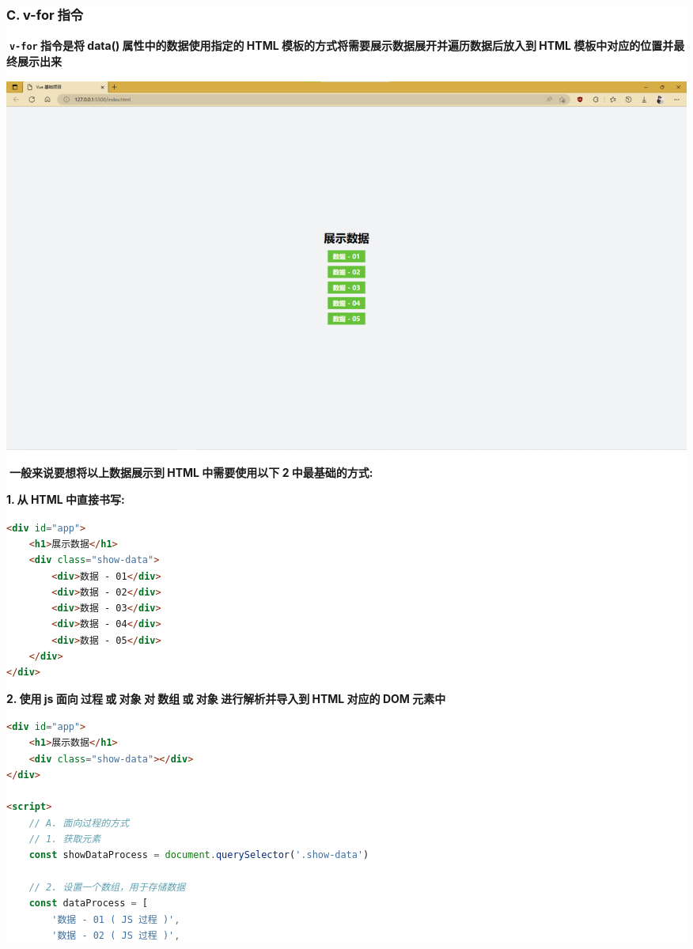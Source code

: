 ```vue

```

### C. v-for 指令

​    <b>`v-for` 指令是将 data() 属性中的数据使用指定的 HTML 模板的方式将需要展示数据展开并遍历数据后放入到 HTML 模板中对应的位置并最终展示出来</b> 

<img src="./img/showLists.png" />

​     <b>一般来说要想将以上数据展示到 HTML 中需要使用以下 2 中最基础的方式:</b>

<b>1. 从 HTML 中直接书写:</b> 

```html
<div id="app">
    <h1>展示数据</h1>
    <div class="show-data">
        <div>数据 - 01</div>
        <div>数据 - 02</div>
        <div>数据 - 03</div>
        <div>数据 - 04</div>
        <div>数据 - 05</div>
    </div>
</div>
```

<b>2. 使用 js 面向 过程 或 对象 对 数组 或 对象 进行解析并导入到 HTML 对应的 DOM 元素中</b>

```html
<div id="app">
    <h1>展示数据</h1>
    <div class="show-data"></div>
</div>

<script>
    // A. 面向过程的方式
    // 1. 获取元素
    const showDataProcess = document.querySelector('.show-data')

    // 2. 设置一个数组，用于存储数据
    const dataProcess = [
        '数据 - 01 ( JS 过程 )',
        '数据 - 02 ( JS 过程 )',
```